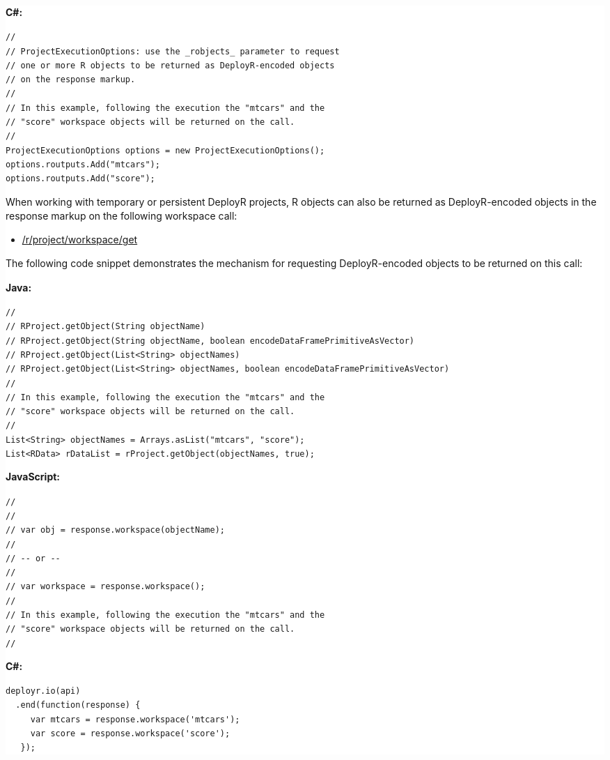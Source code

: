**C#:**

    //
    // ProjectExecutionOptions: use the _robjects_ parameter to request
    // one or more R objects to be returned as DeployR-encoded objects
    // on the response markup.
    //
    // In this example, following the execution the "mtcars" and the
    // "score" workspace objects will be returned on the call.
    //
    ProjectExecutionOptions options = new ProjectExecutionOptions();
    options.routputs.Add("mtcars");
    options.routputs.Add("score");

When working with temporary or persistent DeployR projects, R objects can also be returned as DeployR-encoded objects in the response markup on the following workspace call:

-   [/r/project/workspace/get](https://microsoft.github.io/deployr-api-docs/8.0.5/#r-project-workspace-get)

The following code snippet demonstrates the mechanism for requesting DeployR-encoded objects to be returned on this call:


**Java:**

    //
    // RProject.getObject(String objectName)
    // RProject.getObject(String objectName, boolean encodeDataFramePrimitiveAsVector)
    // RProject.getObject(List<String> objectNames)
    // RProject.getObject(List<String> objectNames, boolean encodeDataFramePrimitiveAsVector)
    //
    // In this example, following the execution the "mtcars" and the
    // "score" workspace objects will be returned on the call.
    //
    List<String> objectNames = Arrays.asList("mtcars", "score");
    List<RData> rDataList = rProject.getObject(objectNames, true);

**JavaScript:**

    //
    //
    // var obj = response.workspace(objectName);
    //
    // -- or --
    //
    // var workspace = response.workspace();
    //
    // In this example, following the execution the "mtcars" and the
    // "score" workspace objects will be returned on the call.
    //

**C#:**

    deployr.io(api)
      .end(function(response) {
         var mtcars = response.workspace('mtcars');
         var score = response.workspace('score');
       });
